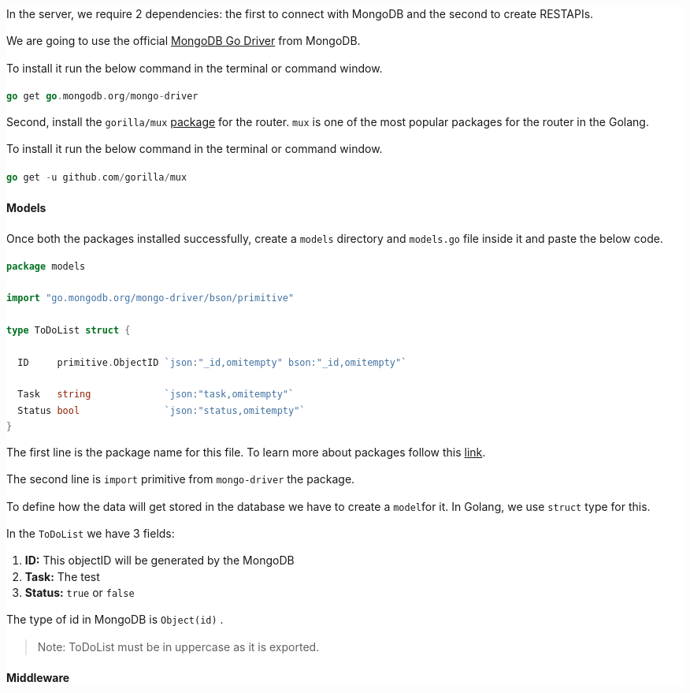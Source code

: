 In the server, we require 2 dependencies: the first to connect with MongoDB and the second to create RESTAPIs.

We are going to use the official [MongoDB Go Driver](https://github.com/mongodb/mongo-go-driver) from MongoDB.

To install it run the below command in the terminal or command window.

```go
go get go.mongodb.org/mongo-driver
```

Second, install the `gorilla/mux` [package](https://github.com/gorilla/mux) for the router. `mux` is one of the most popular packages for the router in the Golang.

To install it run the below command in the terminal or command window.

```go
go get -u github.com/gorilla/mux
```

#### **Models**

Once both the packages installed successfully, create a `models` directory and `models.go` file inside it and paste the below code.

```go
package models

import "go.mongodb.org/mongo-driver/bson/primitive"

type ToDoList struct {

  ID     primitive.ObjectID `json:"_id,omitempty" bson:"_id,omitempty"`

  Task   string             `json:"task,omitempty"`
  Status bool               `json:"status,omitempty"`
}
```

The first line is the package name for this file. To learn more about packages follow this [link](https://medium.com/rungo/everything-you-need-to-know-about-packages-in-go-b8bac62b74cc).

The second line is `import` primitive from `mongo-driver` the package.

To define how the data will get stored in the database we have to create a `model`for it. In Golang, we use `struct` type for this.

In the `ToDoList` we have 3 fields:

1.  **ID:** This objectID will be generated by the MongoDB
2.  **Task:** The test
3.  **Status:** `true` or `false`

The type of id in MongoDB is `Object(id)` .

> Note: ToDoList must be in uppercase as it is exported.

#### **Middleware**
